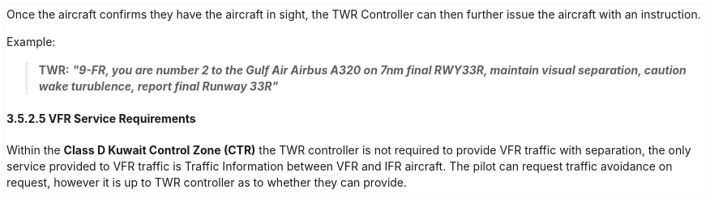 Once the aircraft confirms they have the aircraft in sight, the TWR Controller can then further issue the aircraft with an instruction. 

Example: 
> **TWR:** _**"9-FR, you are number 2 to the Gulf Air Airbus A320 on 7nm final RWY33R, maintain visual separation, caution wake turublence, report final Runway 33R"**_

#### 3.5.2.5 VFR Service Requirements 
Within the **Class D Kuwait Control Zone (CTR)** the TWR controller is not required to provide VFR traffic with separation, the only service provided to VFR traffic is Traffic Information between VFR and IFR aircraft. 
The pilot can request traffic avoidance on request, however it is up to TWR controller as to whether they can provide. 


